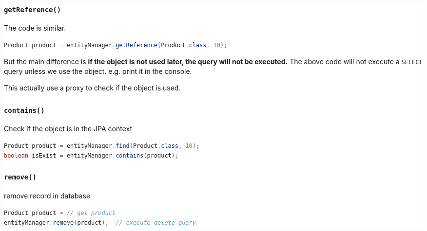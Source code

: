 ### `getReference()`

The code is similar.

```java
Product product = entityManager.getReference(Product.class, 10); 
```

But the main difference is **if the object is not used later, the query will not be executed.** 
The above code will not execute a `SELECT` query unless we use the object. e.g. print it in the console.

This actually use a proxy to check if the object is used.

### `contains()`

Check if the object is in the JPA context
```java
Product product = entityManager.find(Product.class, 10);
boolean isExist = entityManager.contains(product);
```

### `remove()`

remove record in database
```java
Product product = // get product
entityManager.remove(product);  // execute delete query
```

